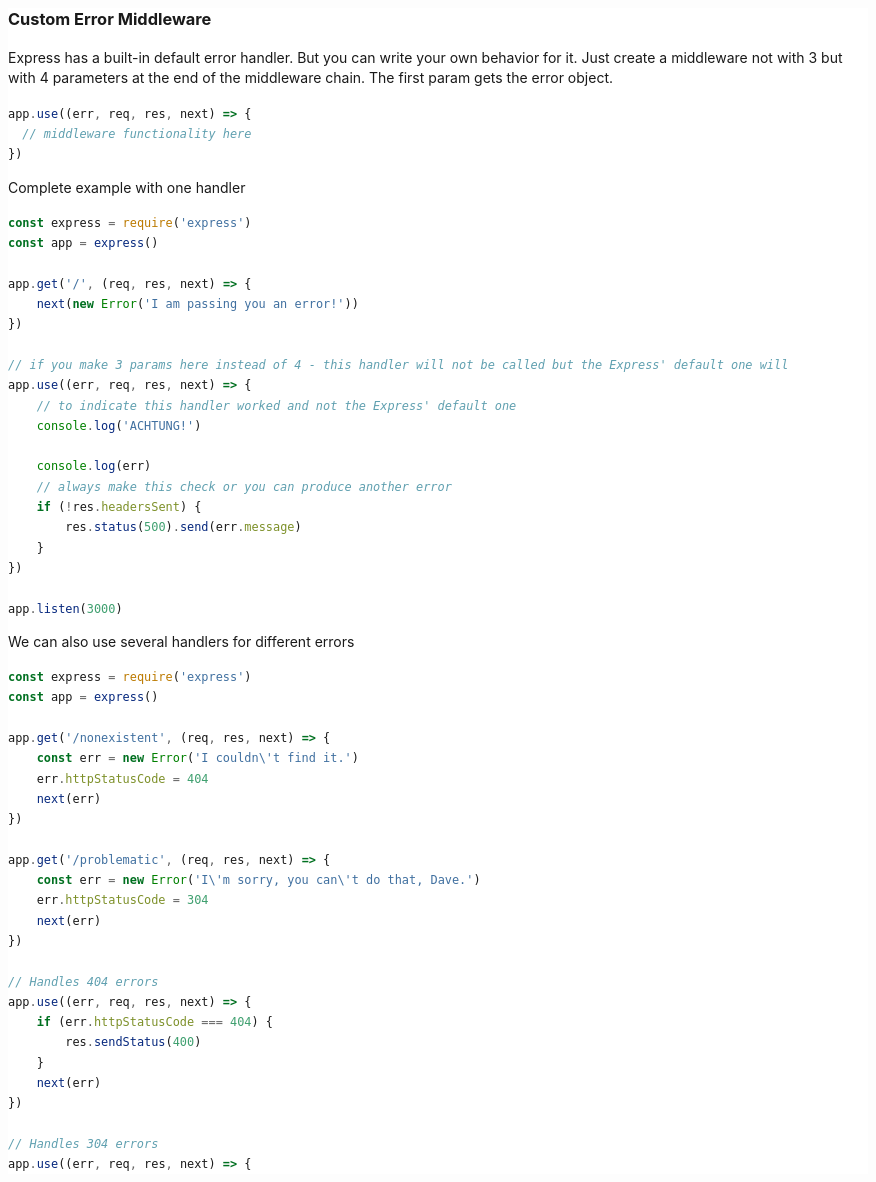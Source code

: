 
### Custom Error Middleware

Express has a built-in default error handler. But you can write your own behavior for it. Just create a middleware not with 3 but with 4 parameters at the end of the middleware chain. The first param gets the error object.

```js
app.use((err, req, res, next) => {
  // middleware functionality here
})
```

Complete example with one handler

```js
const express = require('express')
const app = express()

app.get('/', (req, res, next) => {
	next(new Error('I am passing you an error!'))
})

// if you make 3 params here instead of 4 - this handler will not be called but the Express' default one will
app.use((err, req, res, next) => {
	// to indicate this handler worked and not the Express' default one
	console.log('ACHTUNG!') 

	console.log(err)
	// always make this check or you can produce another error
	if (!res.headersSent) {
		res.status(500).send(err.message)
	}
})

app.listen(3000)
```

We can also use several handlers for different errors

```js
const express = require('express')
const app = express()

app.get('/nonexistent', (req, res, next) => {
	const err = new Error('I couldn\'t find it.')
	err.httpStatusCode = 404
	next(err)
})

app.get('/problematic', (req, res, next) => {
	const err = new Error('I\'m sorry, you can\'t do that, Dave.')
	err.httpStatusCode = 304
	next(err)
})

// Handles 404 errors
app.use((err, req, res, next) => {
	if (err.httpStatusCode === 404) {
		res.sendStatus(400)
	}
	next(err)
})

// Handles 304 errors
app.use((err, req, res, next) => {
```